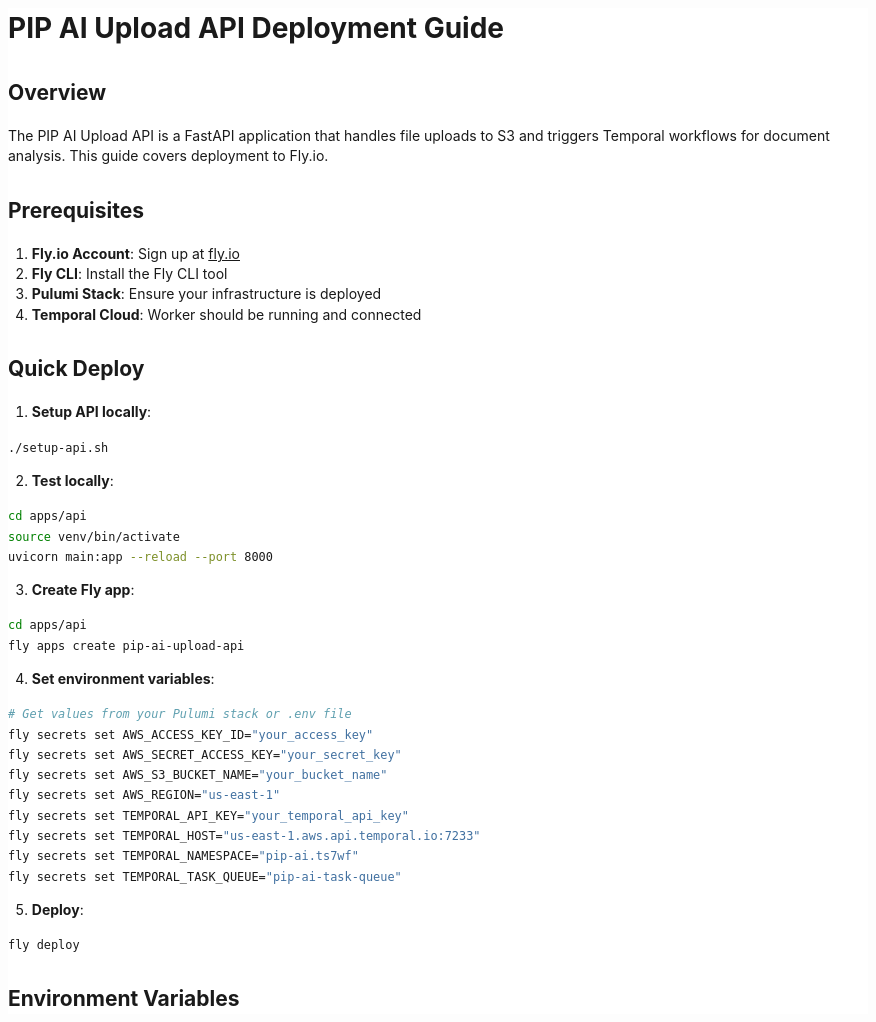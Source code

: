 # PIP AI Upload API Deployment Guide

## Overview

The PIP AI Upload API is a FastAPI application that handles file uploads to S3 and triggers Temporal workflows for document analysis. This guide covers deployment to Fly.io.

## Prerequisites

1. **Fly.io Account**: Sign up at [fly.io](https://fly.io)
2. **Fly CLI**: Install the Fly CLI tool
3. **Pulumi Stack**: Ensure your infrastructure is deployed
4. **Temporal Cloud**: Worker should be running and connected

## Quick Deploy

1. **Setup API locally**:
```bash
./setup-api.sh
```

2. **Test locally**:
```bash
cd apps/api
source venv/bin/activate
uvicorn main:app --reload --port 8000
```

3. **Create Fly app**:
```bash
cd apps/api
fly apps create pip-ai-upload-api
```

4. **Set environment variables**:
```bash
# Get values from your Pulumi stack or .env file
fly secrets set AWS_ACCESS_KEY_ID="your_access_key"
fly secrets set AWS_SECRET_ACCESS_KEY="your_secret_key"
fly secrets set AWS_S3_BUCKET_NAME="your_bucket_name"
fly secrets set AWS_REGION="us-east-1"
fly secrets set TEMPORAL_API_KEY="your_temporal_api_key"
fly secrets set TEMPORAL_HOST="us-east-1.aws.api.temporal.io:7233"
fly secrets set TEMPORAL_NAMESPACE="pip-ai.ts7wf"
fly secrets set TEMPORAL_TASK_QUEUE="pip-ai-task-queue"
```

5. **Deploy**:
```bash
fly deploy
```

## Environment Variables
